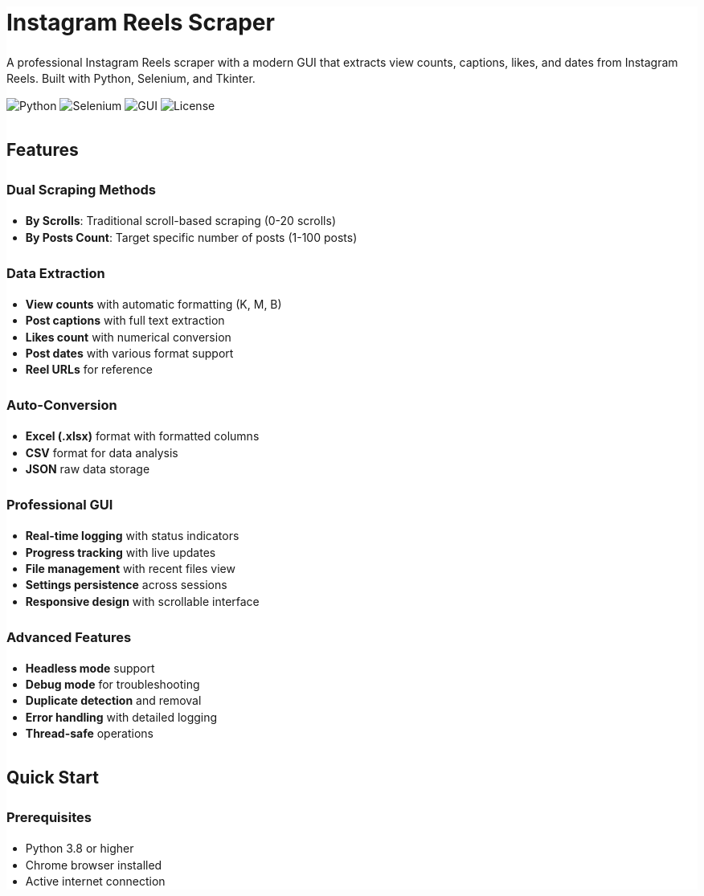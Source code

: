 # Instagram Reels Scraper

A professional Instagram Reels scraper with a modern GUI that extracts view counts, captions, likes, and dates from Instagram Reels. Built with Python, Selenium, and Tkinter.

![Python](https://img.shields.io/badge/python-v3.8+-blue.svg)
![Selenium](https://img.shields.io/badge/selenium-v4.15+-green.svg)
![GUI](https://img.shields.io/badge/GUI-Tkinter-orange.svg)
![License](https://img.shields.io/badge/license-MIT-blue.svg)

## Features

### Dual Scraping Methods
- **By Scrolls**: Traditional scroll-based scraping (0-20 scrolls)
- **By Posts Count**: Target specific number of posts (1-100 posts)

### Data Extraction
- **View counts** with automatic formatting (K, M, B)
- **Post captions** with full text extraction
- **Likes count** with numerical conversion
- **Post dates** with various format support
- **Reel URLs** for reference

### Auto-Conversion
- **Excel (.xlsx)** format with formatted columns
- **CSV** format for data analysis
- **JSON** raw data storage

### Professional GUI
- **Real-time logging** with status indicators
- **Progress tracking** with live updates
- **File management** with recent files view
- **Settings persistence** across sessions
- **Responsive design** with scrollable interface

### Advanced Features
- **Headless mode** support
- **Debug mode** for troubleshooting
- **Duplicate detection** and removal
- **Error handling** with detailed logging
- **Thread-safe** operations

## Quick Start

### Prerequisites
- Python 3.8 or higher
- Chrome browser installed
- Active internet connection
